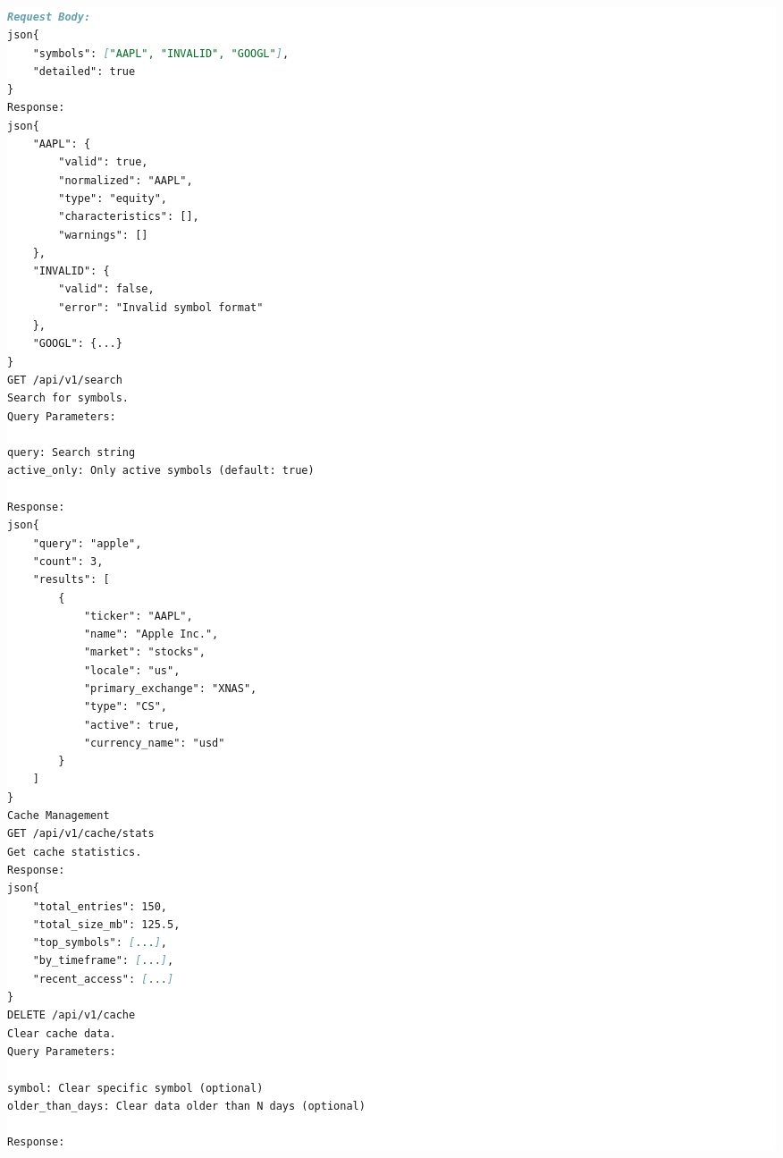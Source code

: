 ```markdown
Request Body:
json{
    "symbols": ["AAPL", "INVALID", "GOOGL"],
    "detailed": true
}
Response:
json{
    "AAPL": {
        "valid": true,
        "normalized": "AAPL",
        "type": "equity",
        "characteristics": [],
        "warnings": []
    },
    "INVALID": {
        "valid": false,
        "error": "Invalid symbol format"
    },
    "GOOGL": {...}
}
GET /api/v1/search
Search for symbols.
Query Parameters:

query: Search string
active_only: Only active symbols (default: true)

Response:
json{
    "query": "apple",
    "count": 3,
    "results": [
        {
            "ticker": "AAPL",
            "name": "Apple Inc.",
            "market": "stocks",
            "locale": "us",
            "primary_exchange": "XNAS",
            "type": "CS",
            "active": true,
            "currency_name": "usd"
        }
    ]
}
Cache Management
GET /api/v1/cache/stats
Get cache statistics.
Response:
json{
    "total_entries": 150,
    "total_size_mb": 125.5,
    "top_symbols": [...],
    "by_timeframe": [...],
    "recent_access": [...]
}
DELETE /api/v1/cache
Clear cache data.
Query Parameters:

symbol: Clear specific symbol (optional)
older_than_days: Clear data older than N days (optional)

Response:
```